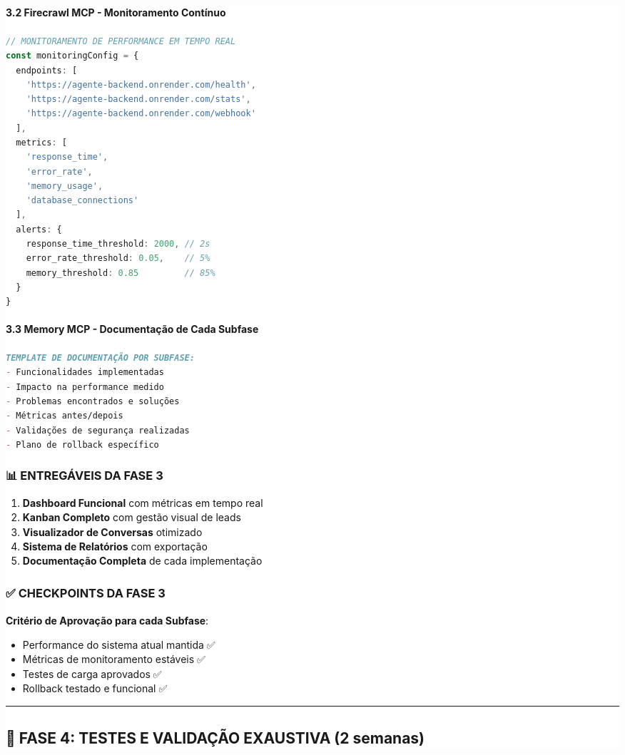 #### **3.2 Firecrawl MCP - Monitoramento Contínuo**
```typescript
// MONITORAMENTO DE PERFORMANCE EM TEMPO REAL
const monitoringConfig = {
  endpoints: [
    'https://agente-backend.onrender.com/health',
    'https://agente-backend.onrender.com/stats',
    'https://agente-backend.onrender.com/webhook'
  ],
  metrics: [
    'response_time',
    'error_rate',
    'memory_usage',
    'database_connections'
  ],
  alerts: {
    response_time_threshold: 2000, // 2s
    error_rate_threshold: 0.05,    // 5%
    memory_threshold: 0.85         // 85%
  }
}
```

#### **3.3 Memory MCP - Documentação de Cada Subfase**
```markdown
TEMPLATE DE DOCUMENTAÇÃO POR SUBFASE:
- Funcionalidades implementadas
- Impacto na performance medido
- Problemas encontrados e soluções
- Métricas antes/depois
- Validações de segurança realizadas
- Plano de rollback específico
```

### 📊 ENTREGÁVEIS DA FASE 3
1. **Dashboard Funcional** com métricas em tempo real
2. **Kanban Completo** com gestão visual de leads
3. **Visualizador de Conversas** otimizado
4. **Sistema de Relatórios** com exportação
5. **Documentação Completa** de cada implementação

### ✅ CHECKPOINTS DA FASE 3
**Critério de Aprovação para cada Subfase**:
- Performance do sistema atual mantida ✅
- Métricas de monitoramento estáveis ✅
- Testes de carga aprovados ✅
- Rollback testado e funcional ✅

---

## 🧪 FASE 4: TESTES E VALIDAÇÃO EXAUSTIVA (2 semanas)
